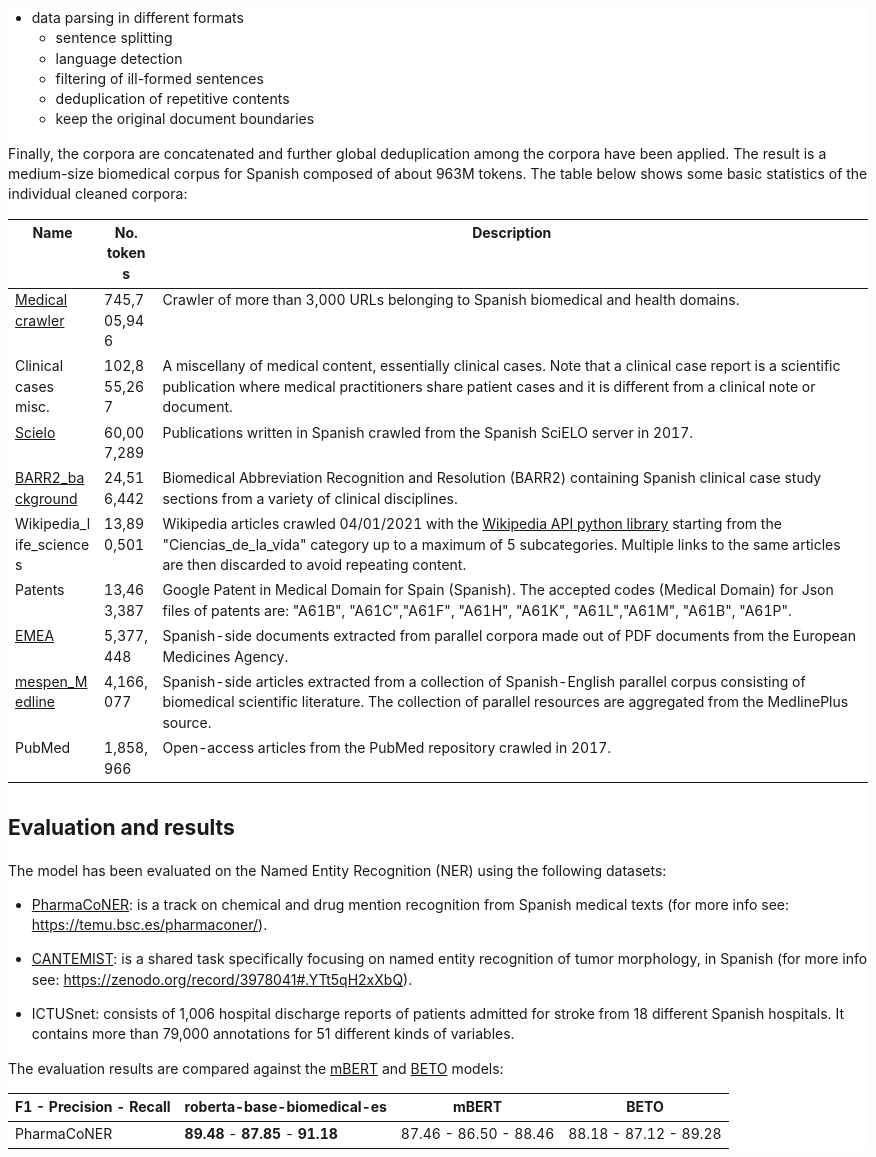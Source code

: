 - data parsing in different formats
  - sentence splitting
  - language detection
  - filtering of ill-formed sentences 
  - deduplication of repetitive contents
  - keep the original document boundaries

Finally, the corpora are concatenated and further global deduplication among the corpora have been applied.
The result is a medium-size biomedical corpus for Spanish composed of about 963M tokens. The table below shows some basic statistics of the individual cleaned corpora:

    
| Name                                                                                    | No. tokens  | Description                                                                                                                                                                                                                                          |
|-----------------------------------------------------------------------------------------|-------------|------------------------------------------------------------------------------------------------------------------------------------------------------------------------------------------------------------------------------------------------------|
| [Medical crawler](https://zenodo.org/record/4561970)                                    | 745,705,946 | Crawler of more than 3,000 URLs belonging to Spanish biomedical and health domains.                                                                                                                                                                                 |
| Clinical cases misc.                                                                    | 102,855,267 | A miscellany of medical content, essentially clinical cases. Note that a clinical case report is a scientific publication where medical practitioners share patient cases and it is different from a clinical note or document.                                                                                                                                                                                 |
| [Scielo](https://github.com/PlanTL-SANIDAD/SciELO-Spain-Crawler)                        | 60,007,289  | Publications written in Spanish crawled from the Spanish SciELO server in 2017.                                                                                                                                       |
| [BARR2_background](https://temu.bsc.es/BARR2/downloads/background_set.raw_text.tar.bz2) | 24,516,442  | Biomedical Abbreviation Recognition and Resolution (BARR2) containing Spanish clinical case study sections from a variety of clinical disciplines.                                                                                       |
| Wikipedia_life_sciences                                                                 | 13,890,501  | Wikipedia articles crawled 04/01/2021 with the [Wikipedia API python library](https://pypi.org/project/Wikipedia-API/) starting from the "Ciencias\_de\_la\_vida" category up to a maximum of 5 subcategories. Multiple links to the same articles are then discarded to avoid repeating content.                                                                                                                                                                    |
| Patents                                                                                 | 13,463,387  | Google Patent in Medical Domain for Spain (Spanish). The accepted codes (Medical Domain) for Json files of patents are: "A61B", "A61C","A61F", "A61H", "A61K", "A61L","A61M", "A61B", "A61P".                                                        |
| [EMEA](http://opus.nlpl.eu/download.php?f=EMEA/v3/moses/en-es.txt.zip)                  | 5,377,448   | Spanish-side documents extracted from parallel corpora made out of PDF documents from the European Medicines Agency.                                                                                                                            |
| [mespen_Medline](https://zenodo.org/record/3562536#.YTt1fH2xXbR)                        | 4,166,077   | Spanish-side articles extracted from a collection of Spanish-English parallel corpus consisting of biomedical scientific literature.  The collection of parallel resources are aggregated from the MedlinePlus source. |
| PubMed                                                                                  | 1,858,966   | Open-access articles from the PubMed repository crawled in 2017.                                                                                                                                              |



## Evaluation and results

The model has been evaluated on the Named Entity Recognition (NER) using the following datasets:

 - [PharmaCoNER](https://zenodo.org/record/4270158): is a track on chemical and drug mention recognition from Spanish medical texts (for more info see: https://temu.bsc.es/pharmaconer/).

 - [CANTEMIST](https://zenodo.org/record/3978041#.YTt5qH2xXbQ): is a shared task specifically focusing on named entity recognition of tumor morphology, in Spanish (for more info see: https://zenodo.org/record/3978041#.YTt5qH2xXbQ). 

 - ICTUSnet: consists of 1,006 hospital discharge reports of patients admitted for stroke from 18 different Spanish hospitals. It contains more than 79,000 annotations for 51 different kinds of variables.

The evaluation results are compared against the [mBERT](https://huggingface.co/bert-base-multilingual-cased) and [BETO](https://huggingface.co/dccuchile/bert-base-spanish-wwm-cased) models:

| F1 - Precision - Recall | roberta-base-biomedical-es | mBERT                   | BETO                    |
|---------------------------|----------------------------|-------------------------------|-------------------------|
| PharmaCoNER               | **89.48** - **87.85** - **91.18**    | 87.46 - 86.50 - 88.46 | 88.18 - 87.12 - 89.28 |